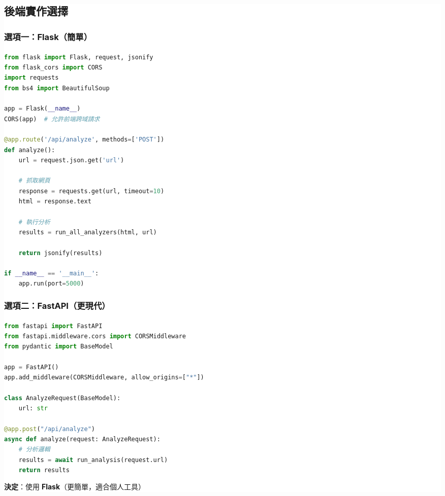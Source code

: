
## 後端實作選擇

### 選項一：Flask（簡單）

```python
from flask import Flask, request, jsonify
from flask_cors import CORS
import requests
from bs4 import BeautifulSoup

app = Flask(__name__)
CORS(app)  # 允許前端跨域請求

@app.route('/api/analyze', methods=['POST'])
def analyze():
    url = request.json.get('url')

    # 抓取網頁
    response = requests.get(url, timeout=10)
    html = response.text

    # 執行分析
    results = run_all_analyzers(html, url)

    return jsonify(results)

if __name__ == '__main__':
    app.run(port=5000)
```

### 選項二：FastAPI（更現代）

```python
from fastapi import FastAPI
from fastapi.middleware.cors import CORSMiddleware
from pydantic import BaseModel

app = FastAPI()
app.add_middleware(CORSMiddleware, allow_origins=["*"])

class AnalyzeRequest(BaseModel):
    url: str

@app.post("/api/analyze")
async def analyze(request: AnalyzeRequest):
    # 分析邏輯
    results = await run_analysis(request.url)
    return results
```

**決定**：使用 **Flask**（更簡單，適合個人工具）
